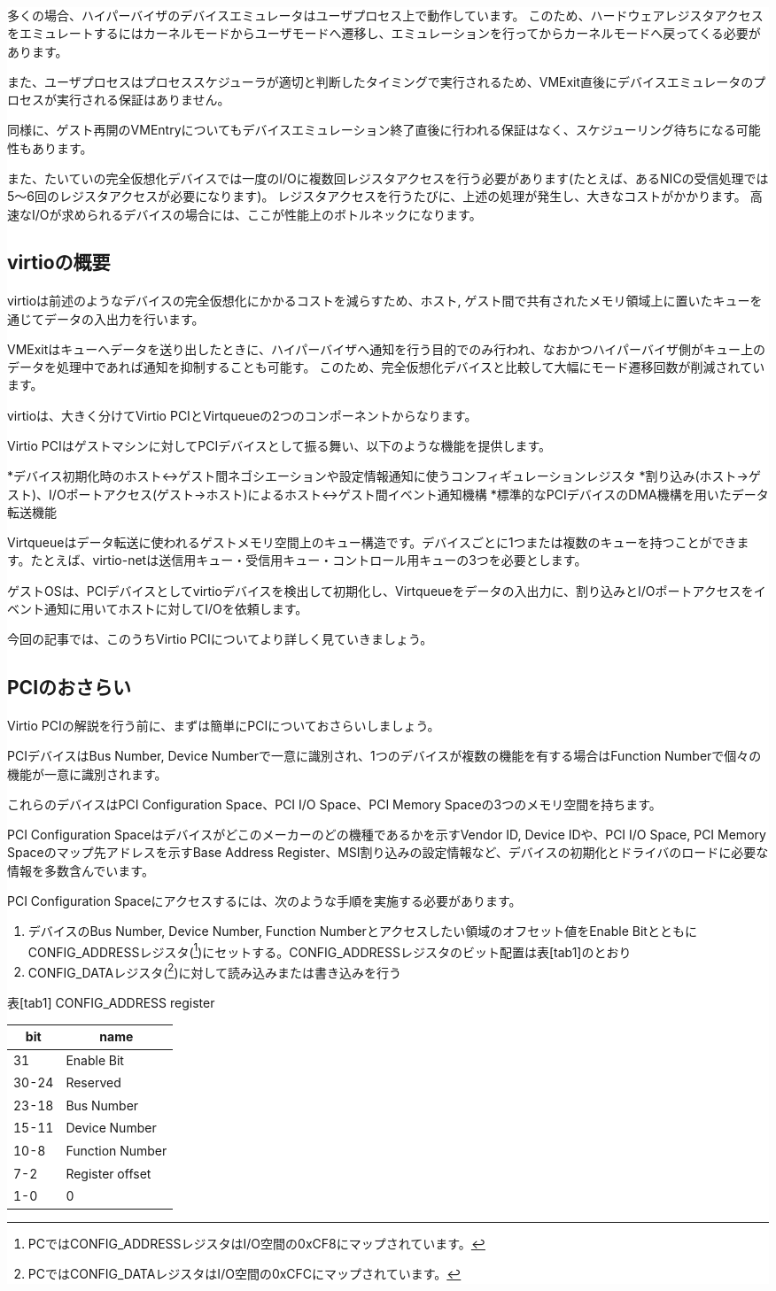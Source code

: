 多くの場合、ハイパーバイザのデバイスエミュレータはユーザプロセス上で動作しています。
このため、ハードウェアレジスタアクセスをエミュレートするにはカーネルモードからユーザモードへ遷移し、エミュレーションを行ってからカーネルモードへ戻ってくる必要があります。


また、ユーザプロセスはプロセススケジューラが適切と判断したタイミングで実行されるため、VMExit直後にデバイスエミュレータのプロセスが実行される保証はありません。

同様に、ゲスト再開のVMEntryについてもデバイスエミュレーション終了直後に行われる保証はなく、スケジューリング待ちになる可能性もあります。

また、たいていの完全仮想化デバイスでは一度のI/Oに複数回レジスタアクセスを行う必要があります(たとえば、あるNICの受信処理では5〜6回のレジスタアクセスが必要になります)。
レジスタアクセスを行うたびに、上述の処理が発生し、大きなコストがかかります。
高速なI/Oが求められるデバイスの場合には、ここが性能上のボトルネックになります。


## virtioの概要

virtioは前述のようなデバイスの完全仮想化にかかるコストを減らすため、ホスト, ゲスト間で共有されたメモリ領域上に置いたキューを通じてデータの入出力を行います。

VMExitはキューへデータを送り出したときに、ハイパーバイザへ通知を行う目的でのみ行われ、なおかつハイパーバイザ側がキュー上のデータを処理中であれば通知を抑制することも可能す。
このため、完全仮想化デバイスと比較して大幅にモード遷移回数が削減されています。

virtioは、大きく分けてVirtio PCIとVirtqueueの2つのコンポーネントからなります。

Virtio PCIはゲストマシンに対してPCIデバイスとして振る舞い、以下のような機能を提供します。

*デバイス初期化時のホスト<->ゲスト間ネゴシエーションや設定情報通知に使うコンフィギュレーションレジスタ
*割り込み(ホスト->ゲスト)、I/Oポートアクセス(ゲスト->ホスト)によるホスト<->ゲスト間イベント通知機構
*標準的なPCIデバイスのDMA機構を用いたデータ転送機能

Virtqueueはデータ転送に使われるゲストメモリ空間上のキュー構造です。デバイスごとに1つまたは複数のキューを持つことができます。たとえば、virtio-netは送信用キュー・受信用キュー・コントロール用キューの3つを必要とします。

ゲストOSは、PCIデバイスとしてvirtioデバイスを検出して初期化し、Virtqueueをデータの入出力に、割り込みとI/Oポートアクセスをイベント通知に用いてホストに対してI/Oを依頼します。

今回の記事では、このうちVirtio PCIについてより詳しく見ていきましょう。

## PCIのおさらい

Virtio PCIの解説を行う前に、まずは簡単にPCIについておさらいしましょう。

PCIデバイスはBus Number, Device Numberで一意に識別され、1つのデバイスが複数の機能を有する場合はFunction Numberで個々の機能が一意に識別されます。

これらのデバイスはPCI Configuration Space、PCI I/O Space、PCI Memory Spaceの3つのメモリ空間を持ちます。

PCI Configuration Spaceはデバイスがどこのメーカーのどの機種であるかを示すVendor ID, Device IDや、PCI I/O Space, PCI Memory Spaceのマップ先アドレスを示すBase Address Register、MSI割り込みの設定情報など、デバイスの初期化とドライバのロードに必要な情報を多数含んでいます。

PCI Configuration Spaceにアクセスするには、次のような手順を実施する必要があります。

1. デバイスのBus Number, Device Number, Function Numberとアクセスしたい領域のオフセット値をEnable BitとともにCONFIG_ADDRESSレジスタ([^2])にセットする。CONFIG_ADDRESSレジスタのビット配置は表[tab1]のとおり
2. CONFIG_DATAレジスタ([^3])に対して読み込みまたは書き込みを行う

表[tab1] CONFIG_ADDRESS register

|bit  |name           |
|-----|---------------|
|31   |Enable Bit     |
|30-24|Reserved       |
|23-18|Bus Number     |
|15-11|Device Number  |
|10-8 |Function Number|
|7-2  |Register offset|
|1-0  |0              |


[^1]: virtioとは異なる独自方式のドライバが用いられています。
[^2]: PCではCONFIG_ADDRESSレジスタはI/O空間の0xCF8にマップされています。
[^3]: PCではCONFIG_DATAレジスタはI/O空間の0xCFCにマップされています。
[^4]: PCではI/O空間にマップされますが、他のアーキテクチャではメモリマップされる場合もあります。
